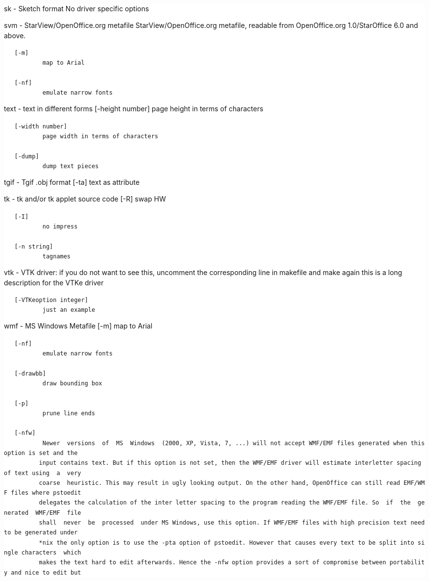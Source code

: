    sk - Sketch format
       No driver specific options

   svm - StarView/OpenOffice.org metafile
       StarView/OpenOffice.org metafile, readable from OpenOffice.org 1.0/StarOffice 6.0 and above.

       [-m]
               map to Arial

       [-nf]
               emulate narrow fonts

   text - text in different forms
       [-height number]
               page height in terms of characters

       [-width number]
               page width in terms of characters

       [-dump]
               dump text pieces

   tgif - Tgif .obj format
       [-ta]
               text as attribute

   tk - tk and/or tk applet source code
       [-R]
               swap HW

       [-I]
               no impress

       [-n string]
               tagnames

   vtk - VTK driver: if you do not want to see this, uncomment the corresponding line in makefile and make again
       this is a long description for the VTKe driver

       [-VTKeoption integer]
               just an example

   wmf - MS Windows Metafile
       [-m]
               map to Arial

       [-nf]
               emulate narrow fonts

       [-drawbb]
               draw bounding box

       [-p]
               prune line ends

       [-nfw]
               Newer  versions  of  MS  Windows  (2000, XP, Vista, 7, ...) will not accept WMF/EMF files generated when this option is set and the
              input contains text. But if this option is not set, then the WMF/EMF driver will estimate interletter spacing of text using  a  very
              coarse  heuristic. This may result in ugly looking output. On the other hand, OpenOffice can still read EMF/WMF files where pstoedit
              delegates the calculation of the inter letter spacing to the program reading the WMF/EMF file. So  if  the  generated  WMF/EMF  file
              shall  never  be  processed  under MS Windows, use this option. If WMF/EMF files with high precision text need to be generated under
              *nix the only option is to use the -pta option of pstoedit. However that causes every text to be split into single characters  which
              makes the text hard to edit afterwards. Hence the -nfw option provides a sort of compromise between portability and nice to edit but